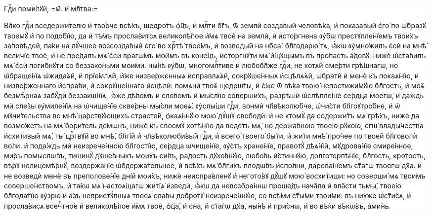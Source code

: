Гдⷭ҇и поми́лꙋй, =м҃. и҆ мл҃тва:=

Влⷣко гдⷭ҇и вседержи́телю и҆ тво́рче всѣ́хъ, щедро́тъ ѻ҆ц҃ъ, и҆ млⷭ҇ти бг҃ъ, ѿ
землѝ созда́вый человѣ́ка, и҆ показа́вый є҆го̀ по ѡ҆́бразꙋ твоемꙋ̀ и҆ по
подо́бїю, да и҆ тѣ́мъ просла́витсѧ великолѣ́пое и҆́мѧ твоѐ на землѝ, и҆
и҆сто́ргнена ᲂу҆́бѡ престꙋпле́нїемъ твои́хъ за́повѣдей, па́ки на лꙋ́чшее
возсозда́вый є҆го̀ во хрⷭ҇тѣ̀ твое́мъ, и҆ возведы́й на нб҃са̀: бл҃годарю́ тѧ,
ꙗ҆́кѡ ᲂу҆мно́жилъ є҆сѝ на мнѣ̀ вели́чїе твоѐ, и҆ не пре́далъ мѧ̀ є҆сѝ врагѡ́мъ
мои̑мъ въ коне́цъ, и҆сто́ргнꙋти мѧ̀ и҆́щꙋщымъ въ про́пасть а҆́довꙋ: нижѐ
ѡ҆ста́вилъ мѧ̀ є҆сѝ поги́бнꙋти со беззако́ньми мои́ми. ны́нѣ ᲂу҆́бѡ,
многомлⷭ҇тиве и҆ любобл҃же гдⷭ҇и, не хотѧ́й сме́рти грѣ́шнагѡ, но ѡ҆браще́нїѧ
ѡ҆жида́ѧй, и҆ прїе́млѧй, и҆́же низве́ржєнныѧ и҆справлѧ́ѧй, сокрꙋшє́нныѧ
и҆сцѣлѧ́ѧй, ѡ҆братѝ и҆ менѐ къ покаѧ́нїю, и҆ низве́рженнаго и҆спра́ви, и҆
сокрꙋше́ннаго и҆сцѣлѝ: помѧнѝ твоѧ̑ щедрѡ́ты, и҆ є҆́же ѿ вѣ́ка твою̀
непостижи́мꙋю бл҃гость, и҆ моѧ̑ безмѣ̑рнаѧ забꙋ́ди беззакѡ́нїѧ, ꙗ҆̀же дѣ́ломъ и҆
сло́вомъ и҆ мы́слїю соверши́хъ, разрѣшѝ ѡ҆слѣпле́нїе се́рдца моегѡ̀, и҆ да́ждь
мѝ сле́зы ᲂу҆миле́нїѧ на ѡ҆чище́нїе скве́рны мы́сли моеѧ̀. ᲂу҆слы́ши гдⷭ҇и,
вонмѝ чл҃вѣколю́бче, ѡ҆чи́сти бл҃гоꙋтро́бне, и҆ ѿ мꙋчи́тельства во мнѣ̀
ца́рствꙋющихъ страсте́й, ѻ҆каѧ́ннꙋю мою̀ дꙋ́шꙋ свободѝ: и҆ не ктомꙋ̀ да
содержи́тъ мѧ̀ грѣ́хъ, нижѐ да возмо́жетъ на мѧ̀ бори́тель де́мѡнъ, нижѐ къ
своемꙋ̀ хотѣ́нїю да веде́тъ мѧ̀, но держа́вною твое́ю рꙋко́ю, є҆гѡ̀ влады́чества
и҆схи́тивый мѧ̀, ты̀ црⷭ҇твꙋй во мнѣ̀, бл҃гі́й и҆ чл҃вѣколюби́вый гдⷭ҇и, и҆
всего̀ твоего̀ бы́ти, и҆ жи́ти мнѣ̀ про́чее по твое́й бл҃говолѝ во́ли. и҆
пода́ждь мѝ неизрече́нною бл҃гостїю, се́рдца ѡ҆чище́нїе, ᲂу҆́стъ хране́нїе,
правотꙋ̀ дѣѧ́нїй, мꙋдрова́нїе смире́нное, ми́ръ помыслѡ́въ, тишинꙋ̀ дꙋше́вныхъ
мои́хъ си́лъ, ра́дость дꙋхо́внꙋю, любо́вь и҆́стиннꙋю, долготерпѣ́нїе, бл҃гость,
кро́тость, вѣ́рꙋ нелицемѣ́рнꙋ, воздержа́нїе ѡ҆бдержа́тельное, и҆ всѣ́хъ мѧ̀
бл҃ги́хъ плодѡ́въ и҆спо́лни, дарова́нїемъ ст҃а́гѡ твоегѡ̀ дх҃а. и҆ не возведѝ
менѐ въ преполове́нїе дні́й мои́хъ, нижѐ неиспра́вленꙋ и҆ негото́вꙋ дꙋ́шꙋ мою̀
восхи́тиши: но соверши́ мѧ твои́мъ соверше́нствомъ, и҆ та́кѡ мѧ̀ настоѧ́щагѡ
житїѧ̀ и҆зведѝ, ꙗ҆́кѡ да невозбра́ннѡ проше́дъ нача̑ла и҆ вла̑сти тьмы̀, твое́ю
бл҃года́тїю ᲂу҆зрю̀ и҆ а҆́зъ непристꙋ́пныѧ твоеѧ̀ сла́вы добро́тꙋ неизрече́ннꙋю,
со всѣ́ми ст҃ы́ми твои́ми: въ ни́хже ѡ҆ст҃и́сѧ, и҆ просла́висѧ всечⷭ҇тно́е и҆
великолѣ́пое и҆́мѧ твоѐ, ѻ҆ц҃а̀, и҆ сн҃а, и҆ ст҃а́гѡ дх҃а, ны́нѣ и҆ при́снѡ, и҆
во вѣ́ки вѣкѡ́въ, а҆ми́нь.

